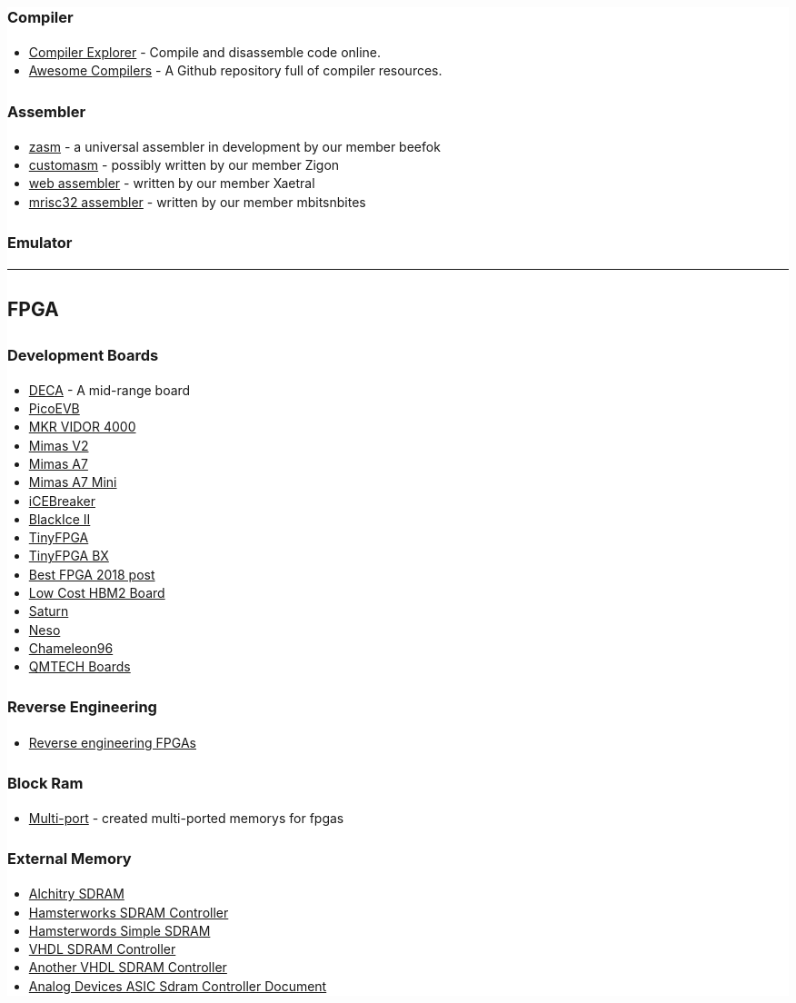 ### Compiler
* [Compiler Explorer](https://godbolt.org/) - Compile and disassemble code online.
* [Awesome Compilers](https://github.com/aalhour/awesome-compilers) - A Github repository full of compiler resources.

### Assembler
* [zasm](https://bitbucket.org/beefok/zasm) - a universal assembler in development by our member beefok
* [customasm](https://github.com/hlorenzi/customasm) - possibly written by our member Zigon
* [web assembler](http://www.logiccircuit.org/forum/viewtopic.php?f=3&t=9763) - written by our member Xaetral
* [mrisc32 assembler](https://github.com/mbitsnbites/mrisc32/tree/65ba3d3dd9c24ce03c340599a0bdea57632340f1/tools/asm) - written by our member mbitsnbites

### Emulator

------------------------------------------------------

## FPGA

### Development Boards
* [DECA](https://www.arrow.com/en/products/deca/arrow-development-tools) - A mid-range board
* [PicoEVB](https://picoevb.com/)
* [MKR VIDOR 4000](https://store.arduino.cc/usa/mkr-vidor-4000)
* [Mimas V2](https://numato.com/product/mimas-v2-spartan-6-fpga-development-board-with-ddr-sdram)
* [Mimas A7](https://numato.com/product/mimas-a7-artix-7-fpga-development-board-with-ddr-sdram-and-gigabit-ethernet)
* [Mimas A7 Mini](https://numato.com/product/mimas-a7-mini-fpga-development-board)
* [iCEBreaker](https://www.crowdsupply.com/1bitsquared/icebreaker-fpga)
* [BlackIce II](https://www.tindie.com/products/Folknology/blackice-ii/)
* [TinyFPGA](https://tinyfpga.com/)
* [TinyFPGA BX](https://www.tindie.com/products/tinyfpga/tinyfpga-bx/)
* [Best FPGA 2018 post](https://www.reddit.com/r/FPGA/comments/9yutk8/best_100300_fpga_development_board_in_2018/)
* [Low Cost HBM2 Board](https://store.squirrelsresearch.com/sqrl/forest-kitten-a/)
* [Saturn](https://numato.com/product/saturn-spartan-6-fpga-development-board-with-ddr-sdram)
* [Neso](https://numato.com/product/neso-artix-7-fpga-development-board?attribute_header-type-and-io-headers=Female+Header+on+Top)
* [Chameleon96](https://www.96boards.org/product/chameleon96/)
* [QMTECH Boards](https://qmtechchina.aliexpress.com/store/4486047)

### Reverse Engineering
* [Reverse engineering FPGAs](https://media.ccc.de/v/34c3-9237-reverse_engineering_fpgas#t=971)

### Block Ram
* [Multi-port](http://www.testbench.in/) - created multi-ported memorys for fpgas

### External Memory
* [Alchitry SDRAM](https://alchitry.com/blogs/tutorials/sdram-verilog)
* [Hamsterworks SDRAM Controller](http://hamsterworks.co.nz/mediawiki/index.php/SDRAM_Memory_Controller)
* [Hamsterwords Simple SDRAM](http://hamsterworks.co.nz/mediawiki/index.php/Simple_SDRAM_Controller)
* [VHDL SDRAM Controller](https://github.com/nullobject/sdram-fpga)
* [Another VHDL SDRAM Controller](http://codehackcreate.com/archives/444)
* [Analog Devices ASIC Sdram Controller Document](https://www.analog.com/media/en/technical-documentation/application-notes/EE-201.pdf)
